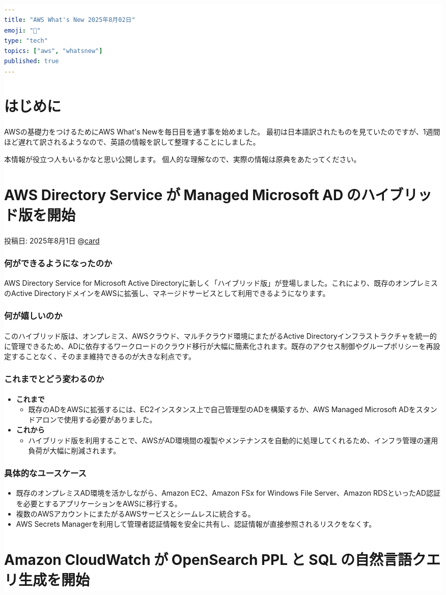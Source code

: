 ```yaml
---
title: "AWS What's New 2025年8月02日"
emoji: "🕌"
type: "tech"
topics: ["aws", "whatsnew"]
published: true
---
```


# はじめに

AWSの基礎力をつけるためにAWS What's Newを毎日目を通す事を始めました。
最初は日本語訳されたものを見ていたのですが、1週間ほど遅れて訳されるようなので、英語の情報を訳して整理することにしました。

本情報が役立つ人もいるかなと思い公開します。
個人的な理解なので、実際の情報は原典をあたってください。


# AWS Directory Service が Managed Microsoft AD のハイブリッド版を開始

投稿日: 2025年8月1日
@[card](https://aws.amazon.com/jp/about-aws/whats-new/2025/08/aws-directory-service-aws-microsoft-ad-hybrid-edition/)

### 何ができるようになったのか

AWS Directory Service for Microsoft Active Directoryに新しく「ハイブリッド版」が登場しました。これにより、既存のオンプレミスのActive DirectoryドメインをAWSに拡張し、マネージドサービスとして利用できるようになります。

### 何が嬉しいのか

このハイブリッド版は、オンプレミス、AWSクラウド、マルチクラウド環境にまたがるActive Directoryインフラストラクチャを統一的に管理できるため、ADに依存するワークロードのクラウド移行が大幅に簡素化されます。既存のアクセス制御やグループポリシーを再設定することなく、そのまま維持できるのが大きな利点です。

### これまでとどう変わるのか

- **これまで**
  - 既存のADをAWSに拡張するには、EC2インスタンス上で自己管理型のADを構築するか、AWS Managed Microsoft ADをスタンドアロンで使用する必要がありました。
- **これから**
  - ハイブリッド版を利用することで、AWSがAD環境間の複製やメンテナンスを自動的に処理してくれるため、インフラ管理の運用負荷が大幅に削減されます。

### 具体的なユースケース

- 既存のオンプレミスAD環境を活かしながら、Amazon EC2、Amazon FSx for Windows File Server、Amazon RDSといったAD認証を必要とするアプリケーションをAWSに移行する。
- 複数のAWSアカウントにまたがるAWSサービスとシームレスに統合する。
- AWS Secrets Managerを利用して管理者認証情報を安全に共有し、認証情報が直接参照されるリスクをなくす。

# Amazon CloudWatch が OpenSearch PPL と SQL の自然言語クエリ生成を開始
